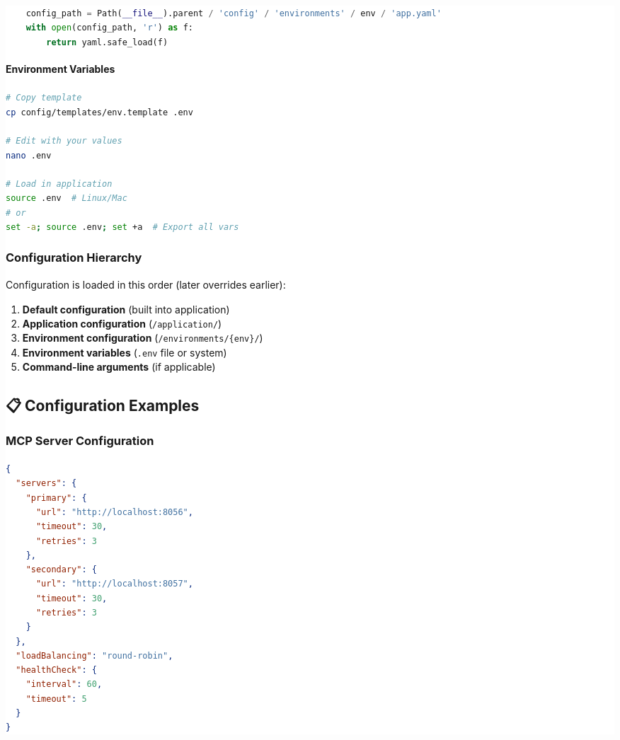 ```python
    config_path = Path(__file__).parent / 'config' / 'environments' / env / 'app.yaml'
    with open(config_path, 'r') as f:
        return yaml.safe_load(f)
```

#### Environment Variables

```bash
# Copy template
cp config/templates/env.template .env

# Edit with your values
nano .env

# Load in application
source .env  # Linux/Mac
# or
set -a; source .env; set +a  # Export all vars
```

### Configuration Hierarchy

Configuration is loaded in this order (later overrides earlier):

1. **Default configuration** (built into application)
2. **Application configuration** (`/application/`)
3. **Environment configuration** (`/environments/{env}/`)
4. **Environment variables** (`.env` file or system)
5. **Command-line arguments** (if applicable)

## 📋 Configuration Examples

### MCP Server Configuration

```json
{
  "servers": {
    "primary": {
      "url": "http://localhost:8056",
      "timeout": 30,
      "retries": 3
    },
    "secondary": {
      "url": "http://localhost:8057",
      "timeout": 30,
      "retries": 3
    }
  },
  "loadBalancing": "round-robin",
  "healthCheck": {
    "interval": 60,
    "timeout": 5
  }
}
```
